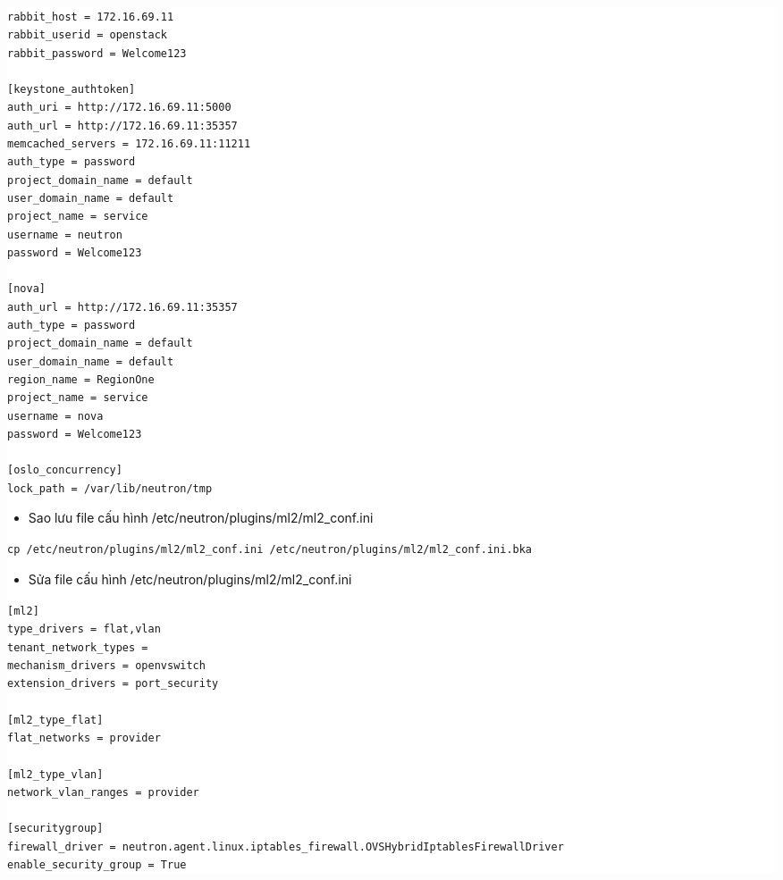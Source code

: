 ```sh
rabbit_host = 172.16.69.11
rabbit_userid = openstack
rabbit_password = Welcome123

[keystone_authtoken]
auth_uri = http://172.16.69.11:5000
auth_url = http://172.16.69.11:35357
memcached_servers = 172.16.69.11:11211
auth_type = password
project_domain_name = default
user_domain_name = default
project_name = service
username = neutron
password = Welcome123

[nova]
auth_url = http://172.16.69.11:35357
auth_type = password
project_domain_name = default
user_domain_name = default
region_name = RegionOne
project_name = service
username = nova
password = Welcome123

[oslo_concurrency]
lock_path = /var/lib/neutron/tmp
```

 - Sao lưu file cấu hình /etc/neutron/plugins/ml2/ml2_conf.ini
 
`cp /etc/neutron/plugins/ml2/ml2_conf.ini /etc/neutron/plugins/ml2/ml2_conf.ini.bka`

 - Sửa file cấu hình /etc/neutron/plugins/ml2/ml2_conf.ini
 
```sh
[ml2]
type_drivers = flat,vlan
tenant_network_types =
mechanism_drivers = openvswitch
extension_drivers = port_security

[ml2_type_flat]
flat_networks = provider

[ml2_type_vlan]
network_vlan_ranges = provider

[securitygroup]
firewall_driver = neutron.agent.linux.iptables_firewall.OVSHybridIptablesFirewallDriver
enable_security_group = True
```
